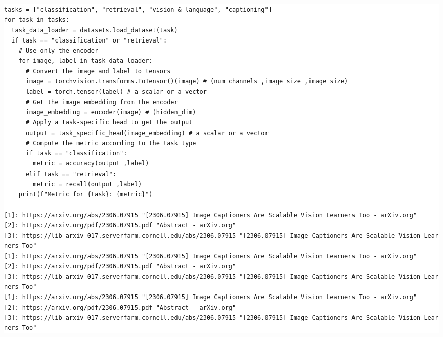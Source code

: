 ```
tasks = ["classification", "retrieval", "vision & language", "captioning"]
for task in tasks:
  task_data_loader = datasets.load_dataset(task)
  if task == "classification" or "retrieval":
    # Use only the encoder
    for image, label in task_data_loader:
      # Convert the image and label to tensors
      image = torchvision.transforms.ToTensor()(image) # (num_channels ,image_size ,image_size)
      label = torch.tensor(label) # a scalar or a vector
      # Get the image embedding from the encoder
      image_embedding = encoder(image) # (hidden_dim)
      # Apply a task-specific head to get the output
      output = task_specific_head(image_embedding) # a scalar or a vector
      # Compute the metric according to the task type
      if task == "classification":
        metric = accuracy(output ,label)
      elif task == "retrieval":
        metric = recall(output ,label)
    print(f"Metric for {task}: {metric}")

[1]: https://arxiv.org/abs/2306.07915 "[2306.07915] Image Captioners Are Scalable Vision Learners Too - arXiv.org"
[2]: https://arxiv.org/pdf/2306.07915.pdf "Abstract - arXiv.org"
[3]: https://lib-arxiv-017.serverfarm.cornell.edu/abs/2306.07915 "[2306.07915] Image Captioners Are Scalable Vision Learners Too"
[1]: https://arxiv.org/abs/2306.07915 "[2306.07915] Image Captioners Are Scalable Vision Learners Too - arXiv.org"
[2]: https://arxiv.org/pdf/2306.07915.pdf "Abstract - arXiv.org"
[3]: https://lib-arxiv-017.serverfarm.cornell.edu/abs/2306.07915 "[2306.07915] Image Captioners Are Scalable Vision Learners Too"
[1]: https://arxiv.org/abs/2306.07915 "[2306.07915] Image Captioners Are Scalable Vision Learners Too - arXiv.org"
[2]: https://arxiv.org/pdf/2306.07915.pdf "Abstract - arXiv.org"
[3]: https://lib-arxiv-017.serverfarm.cornell.edu/abs/2306.07915 "[2306.07915] Image Captioners Are Scalable Vision Learners Too"